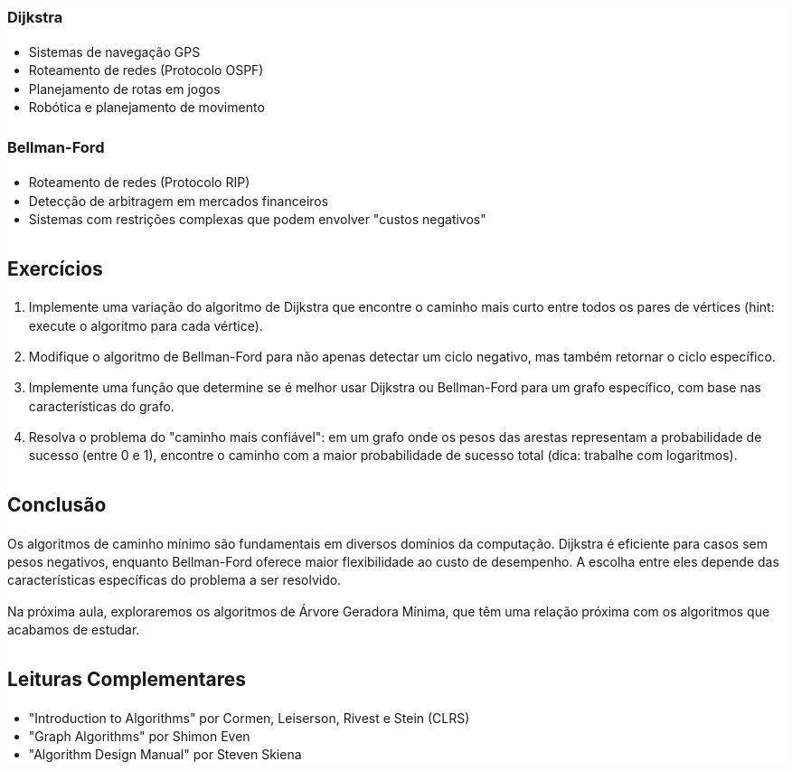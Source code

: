 ### Dijkstra
- Sistemas de navegação GPS
- Roteamento de redes (Protocolo OSPF)
- Planejamento de rotas em jogos
- Robótica e planejamento de movimento

### Bellman-Ford
- Roteamento de redes (Protocolo RIP)
- Detecção de arbitragem em mercados financeiros
- Sistemas com restrições complexas que podem envolver "custos negativos"

## Exercícios

1. Implemente uma variação do algoritmo de Dijkstra que encontre o caminho mais curto entre todos os pares de vértices (hint: execute o algoritmo para cada vértice).

2. Modifique o algoritmo de Bellman-Ford para não apenas detectar um ciclo negativo, mas também retornar o ciclo específico.

3. Implemente uma função que determine se é melhor usar Dijkstra ou Bellman-Ford para um grafo específico, com base nas características do grafo.

4. Resolva o problema do "caminho mais confiável": em um grafo onde os pesos das arestas representam a probabilidade de sucesso (entre 0 e 1), encontre o caminho com a maior probabilidade de sucesso total (dica: trabalhe com logaritmos).

## Conclusão

Os algoritmos de caminho mínimo são fundamentais em diversos domínios da computação. Dijkstra é eficiente para casos sem pesos negativos, enquanto Bellman-Ford oferece maior flexibilidade ao custo de desempenho. A escolha entre eles depende das características específicas do problema a ser resolvido.

Na próxima aula, exploraremos os algoritmos de Árvore Geradora Mínima, que têm uma relação próxima com os algoritmos que acabamos de estudar.

## Leituras Complementares

- "Introduction to Algorithms" por Cormen, Leiserson, Rivest e Stein (CLRS)
- "Graph Algorithms" por Shimon Even
- "Algorithm Design Manual" por Steven Skiena 